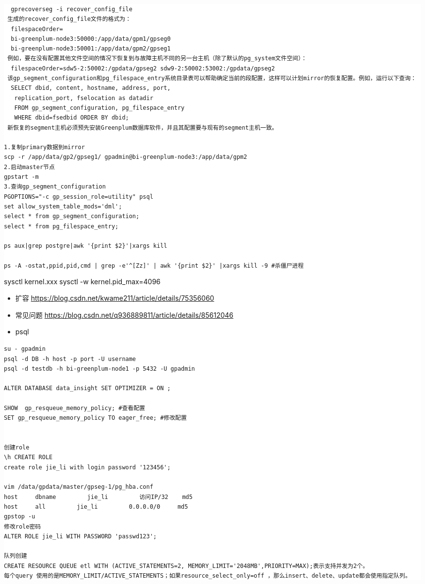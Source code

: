 ```
  gprecoverseg -i recover_config_file
 生成的recover_config_file文件的格式为：
  filespaceOrder=
  bi-greenplum-node3:50000:/app/data/gpm1/gpseg0
  bi-greenplum-node3:50001:/app/data/gpm2/gpseg1
 例如，要在没有配置其他文件空间的情况下恢复到与故障主机不同的另一台主机（除了默认的pg_system文件空间）：
  filespaceOrder=sdw5-2:50002:/gpdata/gpseg2 sdw9-2:50002:53002:/gpdata/gpseg2
 该gp_segment_configuration和pg_filespace_entry系统目录表可以帮助确定当前的段配置，这样可以计划mirror的恢复配置。例如，运行以下查询：
  SELECT dbid, content, hostname, address, port,
   replication_port, fselocation as datadir
   FROM gp_segment_configuration, pg_filespace_entry
   WHERE dbid=fsedbid ORDER BY dbid;
 新恢复的segment主机必须预先安装Greenplum数据库软件，并且其配置要与现有的segment主机一致。

1.复制primary数据到mirror
scp -r /app/data/gp2/gpseg1/ gpadmin@bi-greenplum-node3:/app/data/gpm2
2.启动master节点
gpstart -m
3.查询gp_segment_configuration
PGOPTIONS="-c gp_session_role=utility" psql
set allow_system_table_mods='dml';
select * from gp_segment_configuration;
select * from pg_filespace_entry;

ps aux|grep postgre|awk '{print $2}'|xargs kill

ps -A -ostat,ppid,pid,cmd | grep -e'^[Zz]' | awk '{print $2}' |xargs kill -9 #杀僵尸进程
```

sysctl kernel.xxx
sysctl -w kernel.pid_max=4096

- 扩容
https://blog.csdn.net/kwame211/article/details/75356060
- 常见问题
https://blog.csdn.net/q936889811/article/details/85612046

- psql
```
su - gpadmin
psql -d DB -h host -p port -U username
psql -d testdb -h bi-greenplum-node1 -p 5432 -U gpadmin

ALTER DATABASE data_insight SET OPTIMIZER = ON ;

SHOW  gp_resqueue_memory_policy; #查看配置
SET gp_resqueue_memory_policy TO eager_free; #修改配置


创建role
\h CREATE ROLE
create role jie_li with login password '123456';

vim /data/gpdata/master/gpseg-1/pg_hba.conf
host     dbname         jie_li         访问IP/32    md5
host     all         jie_li         0.0.0.0/0     md5
gpstop -u
修改role密码
ALTER ROLE jie_li WITH PASSWORD 'passwd123';

队列创建
CREATE RESOURCE QUEUE etl WITH (ACTIVE_STATEMENTS=2, MEMORY_LIMIT='2048MB',PRIORITY=MAX);表示支持并发为2个。
每个query 使用的是MEMORY_LIMIT/ACTIVE_STATEMENTS；如果resource_select_only=off ，那么insert、delete、update都会使用指定队列。
```